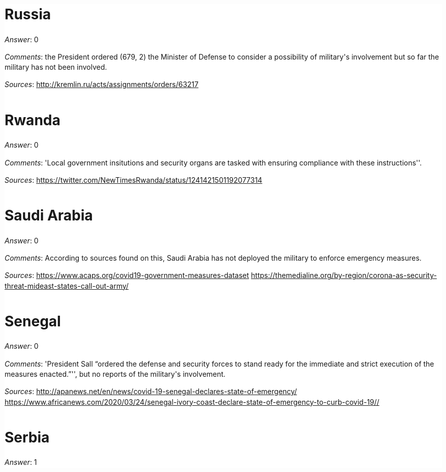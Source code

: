
# Russia 
*Answer*: 0 

*Comments*:
 the President ordered (679, 2) the Minister of Defense to consider a possibility of military's involvement but so far the military has not been involved. 

*Sources*:
 http://kremlin.ru/acts/assignments/orders/63217



# Rwanda 
*Answer*: 0 

*Comments*:
 'Local government insitutions and security organs are tasked with ensuring compliance with these instructions''. 

*Sources*:
 https://twitter.com/NewTimesRwanda/status/1241421501192077314



# Saudi Arabia 
*Answer*: 0 

*Comments*:
 According to sources found on this, Saudi Arabia has not deployed the military to enforce emergency measures. 

*Sources*:
 https://www.acaps.org/covid19-government-measures-dataset
https://themedialine.org/by-region/corona-as-security-threat-mideast-states-call-out-army/



# Senegal 
*Answer*: 0 

*Comments*:
 'President Sall “ordered the defense and security forces to stand ready for the immediate and strict execution of the measures enacted.”'', but no reports of the military's involvement. 

*Sources*:
 http://apanews.net/en/news/covid-19-senegal-declares-state-of-emergency/
https://www.africanews.com/2020/03/24/senegal-ivory-coast-declare-state-of-emergency-to-curb-covid-19//



# Serbia 
*Answer*: 1 
